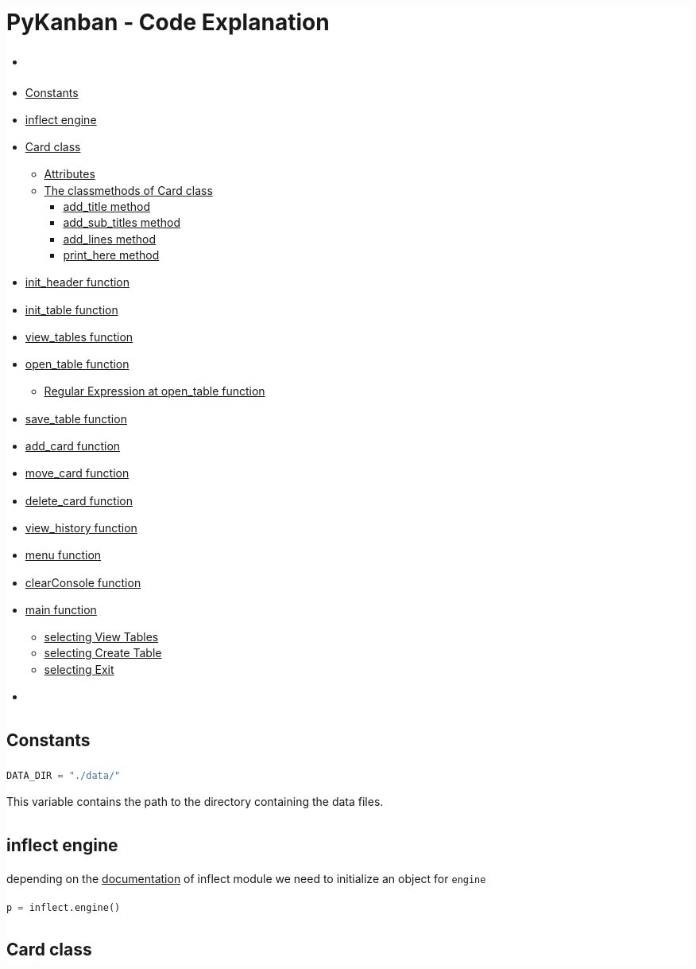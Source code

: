 # PyKanban - Code Explanation

- []()

- [Constants](#constants)
- [inflect engine](#inflect-engine)
- [Card class](#card-class)
  - [Attributes](#attributes)
  - [The classmethods of Card class](#the-classmethods-of-card-class)
    - [add_title method](#add_title-method)
    - [add_sub_titles method](#add_sub_titles-method)
    - [add_lines method](#add_lines-method)
    - [print_here method](#print_here-method)
- [init_header function](#init_header-function)
- [init_table function](#init_table-function)
- [view_tables function](#view_tables-function)
- [open_table function](#open_table-function)
  - [Regular Expression at open_table function](#regular-expression-at-open_table-function)
- [save_table function](#save_table-function)
- [add_card function](#add_card-function)
- [move_card function](#move_card-function)
- [delete_card function](#delete_card-function)
- [view_history function](#view_history-function)
- [menu function](#menu-function)
- [clearConsole function](#clearconsole-function)
- [main function](#main-function)
  - [selecting View Tables](#selecting-view-tables)
  - [selecting Create Table](#selecting-create-table)
  - [selecting Exit](#selecting-exit)


- []()

## Constants

```py
DATA_DIR = "./data/"
```

This variable contains the path to the directory containing the data files.

## inflect engine

depending on the <a href="https://pypi.org/project/inflect/">documentation</a> of inflect module we need to initialize an object for <code>engine</code>

```py
p = inflect.engine()
```

## Card class
